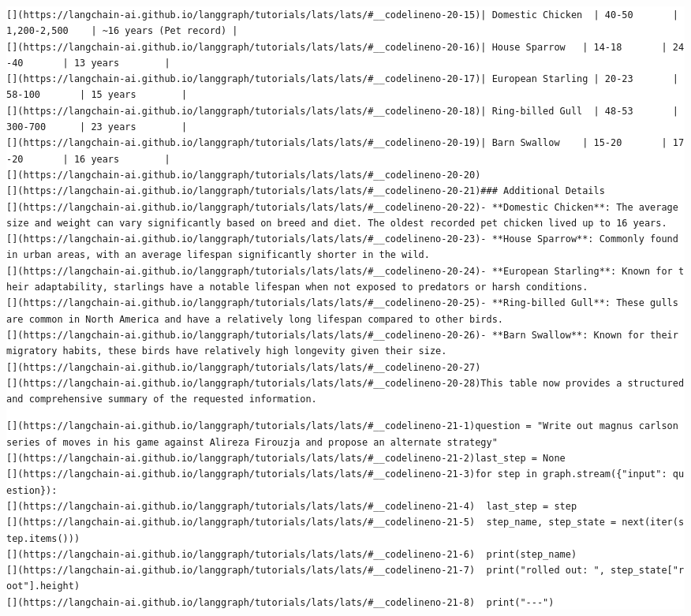 ```
[](https://langchain-ai.github.io/langgraph/tutorials/lats/lats/#__codelineno-20-15)| Domestic Chicken  | 40-50       | 1,200-2,500    | ~16 years (Pet record) |
[](https://langchain-ai.github.io/langgraph/tutorials/lats/lats/#__codelineno-20-16)| House Sparrow   | 14-18       | 24-40       | 13 years        |
[](https://langchain-ai.github.io/langgraph/tutorials/lats/lats/#__codelineno-20-17)| European Starling | 20-23       | 58-100       | 15 years        |
[](https://langchain-ai.github.io/langgraph/tutorials/lats/lats/#__codelineno-20-18)| Ring-billed Gull  | 48-53       | 300-700      | 23 years        |
[](https://langchain-ai.github.io/langgraph/tutorials/lats/lats/#__codelineno-20-19)| Barn Swallow    | 15-20       | 17-20       | 16 years        |
[](https://langchain-ai.github.io/langgraph/tutorials/lats/lats/#__codelineno-20-20)
[](https://langchain-ai.github.io/langgraph/tutorials/lats/lats/#__codelineno-20-21)### Additional Details
[](https://langchain-ai.github.io/langgraph/tutorials/lats/lats/#__codelineno-20-22)- **Domestic Chicken**: The average size and weight can vary significantly based on breed and diet. The oldest recorded pet chicken lived up to 16 years.
[](https://langchain-ai.github.io/langgraph/tutorials/lats/lats/#__codelineno-20-23)- **House Sparrow**: Commonly found in urban areas, with an average lifespan significantly shorter in the wild.
[](https://langchain-ai.github.io/langgraph/tutorials/lats/lats/#__codelineno-20-24)- **European Starling**: Known for their adaptability, starlings have a notable lifespan when not exposed to predators or harsh conditions.
[](https://langchain-ai.github.io/langgraph/tutorials/lats/lats/#__codelineno-20-25)- **Ring-billed Gull**: These gulls are common in North America and have a relatively long lifespan compared to other birds.
[](https://langchain-ai.github.io/langgraph/tutorials/lats/lats/#__codelineno-20-26)- **Barn Swallow**: Known for their migratory habits, these birds have relatively high longevity given their size.
[](https://langchain-ai.github.io/langgraph/tutorials/lats/lats/#__codelineno-20-27)
[](https://langchain-ai.github.io/langgraph/tutorials/lats/lats/#__codelineno-20-28)This table now provides a structured and comprehensive summary of the requested information.

```


```
[](https://langchain-ai.github.io/langgraph/tutorials/lats/lats/#__codelineno-21-1)question = "Write out magnus carlson series of moves in his game against Alireza Firouzja and propose an alternate strategy"
[](https://langchain-ai.github.io/langgraph/tutorials/lats/lats/#__codelineno-21-2)last_step = None
[](https://langchain-ai.github.io/langgraph/tutorials/lats/lats/#__codelineno-21-3)for step in graph.stream({"input": question}):
[](https://langchain-ai.github.io/langgraph/tutorials/lats/lats/#__codelineno-21-4)  last_step = step
[](https://langchain-ai.github.io/langgraph/tutorials/lats/lats/#__codelineno-21-5)  step_name, step_state = next(iter(step.items()))
[](https://langchain-ai.github.io/langgraph/tutorials/lats/lats/#__codelineno-21-6)  print(step_name)
[](https://langchain-ai.github.io/langgraph/tutorials/lats/lats/#__codelineno-21-7)  print("rolled out: ", step_state["root"].height)
[](https://langchain-ai.github.io/langgraph/tutorials/lats/lats/#__codelineno-21-8)  print("---")

```

